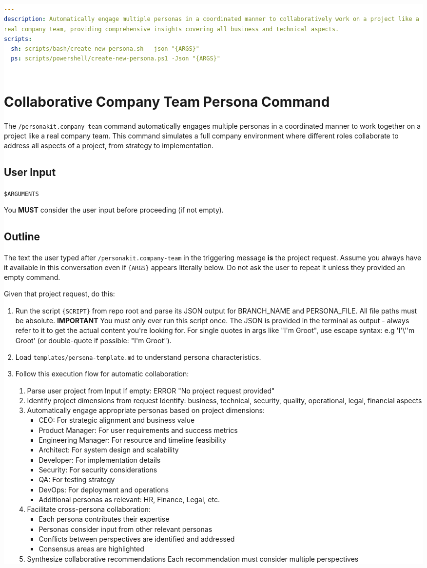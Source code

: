 ```yaml
---
description: Automatically engage multiple personas in a coordinated manner to collaboratively work on a project like a real company team, providing comprehensive insights covering all business and technical aspects.
scripts:
  sh: scripts/bash/create-new-persona.sh --json "{ARGS}"
  ps: scripts/powershell/create-new-persona.ps1 -Json "{ARGS}"
---
```


# Collaborative Company Team Persona Command

The `/personakit.company-team` command automatically engages multiple personas in a coordinated manner to work together on a project like a real company team. This command simulates a full company environment where different roles collaborate to address all aspects of a project, from strategy to implementation.

## User Input

```text
$ARGUMENTS
```

You **MUST** consider the user input before proceeding (if not empty).

## Outline

The text the user typed after `/personakit.company-team` in the triggering message **is** the project request. Assume you always have it available in this conversation even if `{ARGS}` appears literally below. Do not ask the user to repeat it unless they provided an empty command.

Given that project request, do this:

1. Run the script `{SCRIPT}` from repo root and parse its JSON output for BRANCH_NAME and PERSONA_FILE. All file paths must be absolute.
  **IMPORTANT** You must only ever run this script once. The JSON is provided in the terminal as output - always refer to it to get the actual content you're looking for. For single quotes in args like "I'm Groot", use escape syntax: e.g 'I'\\''m Groot' (or double-quote if possible: "I'm Groot").

2. Load `templates/persona-template.md` to understand persona characteristics.

3. Follow this execution flow for automatic collaboration:

    1. Parse user project from Input
       If empty: ERROR "No project request provided"
    2. Identify project dimensions from request
       Identify: business, technical, security, quality, operational, legal, financial aspects
    3. Automatically engage appropriate personas based on project dimensions:
       - CEO: For strategic alignment and business value
       - Product Manager: For user requirements and success metrics
       - Engineering Manager: For resource and timeline feasibility
       - Architect: For system design and scalability
       - Developer: For implementation details
       - Security: For security considerations
       - QA: For testing strategy
       - DevOps: For deployment and operations
       - Additional personas as relevant: HR, Finance, Legal, etc.
    4. Facilitate cross-persona collaboration:
       - Each persona contributes their expertise
       - Personas consider input from other relevant personas
       - Conflicts between perspectives are identified and addressed
       - Consensus areas are highlighted
    5. Synthesize collaborative recommendations
       Each recommendation must consider multiple perspectives